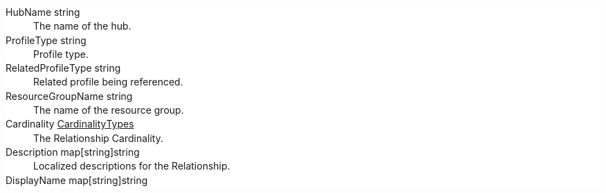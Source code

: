 <div>
<pulumi-choosable type="language" values="go">
<dl class="resources-properties"><dt class="property-required property-replacement"
            title="Required">
        <span id="hubname_go">
<a data-swiftype-name="resource-property" data-swiftype-type="text" href="#hubname_go" style="color: inherit; text-decoration: inherit;">Hub<wbr>Name</a>
</span>
        <span class="property-indicator"></span>
        <span class="property-type">string</span>
    </dt>
    <dd>The name of the hub.</dd><dt class="property-required"
            title="Required">
        <span id="profiletype_go">
<a data-swiftype-name="resource-property" data-swiftype-type="text" href="#profiletype_go" style="color: inherit; text-decoration: inherit;">Profile<wbr>Type</a>
</span>
        <span class="property-indicator"></span>
        <span class="property-type">string</span>
    </dt>
    <dd>Profile type.</dd><dt class="property-required"
            title="Required">
        <span id="relatedprofiletype_go">
<a data-swiftype-name="resource-property" data-swiftype-type="text" href="#relatedprofiletype_go" style="color: inherit; text-decoration: inherit;">Related<wbr>Profile<wbr>Type</a>
</span>
        <span class="property-indicator"></span>
        <span class="property-type">string</span>
    </dt>
    <dd>Related profile being referenced.</dd><dt class="property-required property-replacement"
            title="Required">
        <span id="resourcegroupname_go">
<a data-swiftype-name="resource-property" data-swiftype-type="text" href="#resourcegroupname_go" style="color: inherit; text-decoration: inherit;">Resource<wbr>Group<wbr>Name</a>
</span>
        <span class="property-indicator"></span>
        <span class="property-type">string</span>
    </dt>
    <dd>The name of the resource group.</dd><dt class="property-optional"
            title="Optional">
        <span id="cardinality_go">
<a data-swiftype-name="resource-property" data-swiftype-type="text" href="#cardinality_go" style="color: inherit; text-decoration: inherit;">Cardinality</a>
</span>
        <span class="property-indicator"></span>
        <span class="property-type"><a href="#cardinalitytypes">Cardinality<wbr>Types</a></span>
    </dt>
    <dd>The Relationship Cardinality.</dd><dt class="property-optional"
            title="Optional">
        <span id="description_go">
<a data-swiftype-name="resource-property" data-swiftype-type="text" href="#description_go" style="color: inherit; text-decoration: inherit;">Description</a>
</span>
        <span class="property-indicator"></span>
        <span class="property-type">map[string]string</span>
    </dt>
    <dd>Localized descriptions for the Relationship.</dd><dt class="property-optional"
            title="Optional">
        <span id="displayname_go">
<a data-swiftype-name="resource-property" data-swiftype-type="text" href="#displayname_go" style="color: inherit; text-decoration: inherit;">Display<wbr>Name</a>
</span>
        <span class="property-indicator"></span>
        <span class="property-type">map[string]string</span>